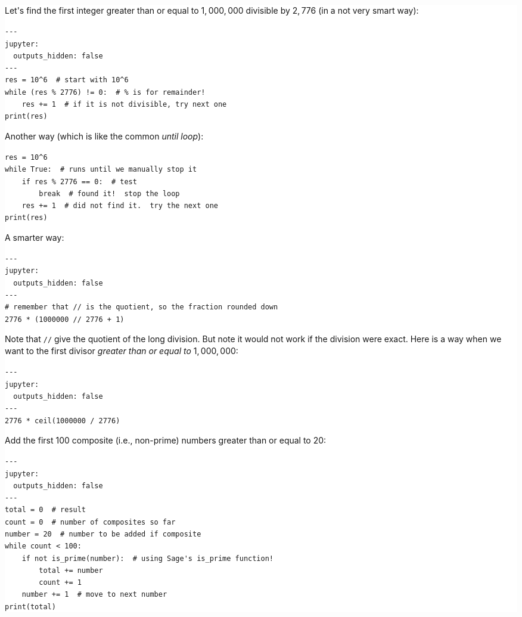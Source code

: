 Let's find the first integer greater than or equal to $1{,}000{,}000$ divisible by $2{,}776$ (in a not very smart way):

```{code-cell} ipython3
---
jupyter:
  outputs_hidden: false
---
res = 10^6  # start with 10^6
while (res % 2776) != 0:  # % is for remainder!
    res += 1  # if it is not divisible, try next one
print(res)
```

Another way (which is like the common *until loop*):

```{code-cell} ipython3
res = 10^6
while True:  # runs until we manually stop it
    if res % 2776 == 0:  # test
        break  # found it!  stop the loop
    res += 1  # did not find it.  try the next one
print(res)
```

A smarter way:

```{code-cell} ipython3
---
jupyter:
  outputs_hidden: false
---
# remember that // is the quotient, so the fraction rounded down
2776 * (1000000 // 2776 + 1)
```

Note that `//` give the quotient of the long division.  But note it would not work if the division were exact.  Here is a way when we want to the first divisor *greater than or equal to* $1{,}000{,}000$:

```{code-cell} ipython3
---
jupyter:
  outputs_hidden: false
---
2776 * ceil(1000000 / 2776)
```

Add the first $100$ composite (i.e., non-prime) numbers greater than or equal to $20$:

```{code-cell} ipython3
---
jupyter:
  outputs_hidden: false
---
total = 0  # result
count = 0  # number of composites so far
number = 20  # number to be added if composite
while count < 100:
    if not is_prime(number):  # using Sage's is_prime function!
        total += number
        count += 1
    number += 1  # move to next number
print(total)
```
